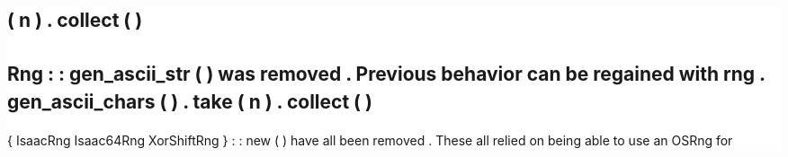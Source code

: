 (
n
)
.
collect
(
)
-
Rng
:
:
gen_ascii_str
(
)
was
removed
.
Previous
behavior
can
be
regained
with
rng
.
gen_ascii_chars
(
)
.
take
(
n
)
.
collect
(
)
-
{
IsaacRng
Isaac64Rng
XorShiftRng
}
:
:
new
(
)
have
all
been
removed
.
These
all
relied
on
being
able
to
use
an
OSRng
for